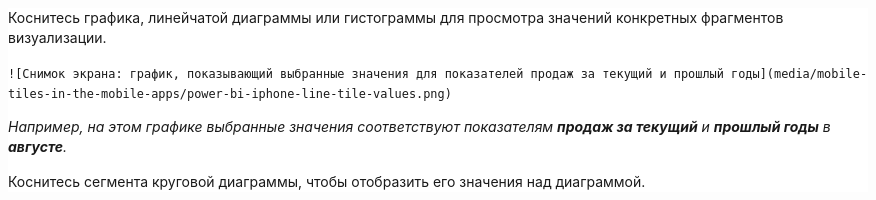    Коснитесь графика, линейчатой диаграммы или гистограммы для просмотра значений конкретных фрагментов визуализации.
   
    ![Снимок экрана: график, показывающий выбранные значения для показателей продаж за текущий и прошлый годы](media/mobile-tiles-in-the-mobile-apps/power-bi-iphone-line-tile-values.png)
   
   *Например, на этом графике выбранные значения соответствуют показателям **продаж за текущий** и **прошлый годы** в **августе**.*  
   
   Коснитесь сегмента круговой диаграммы, чтобы отобразить его значения над диаграммой.  
   
